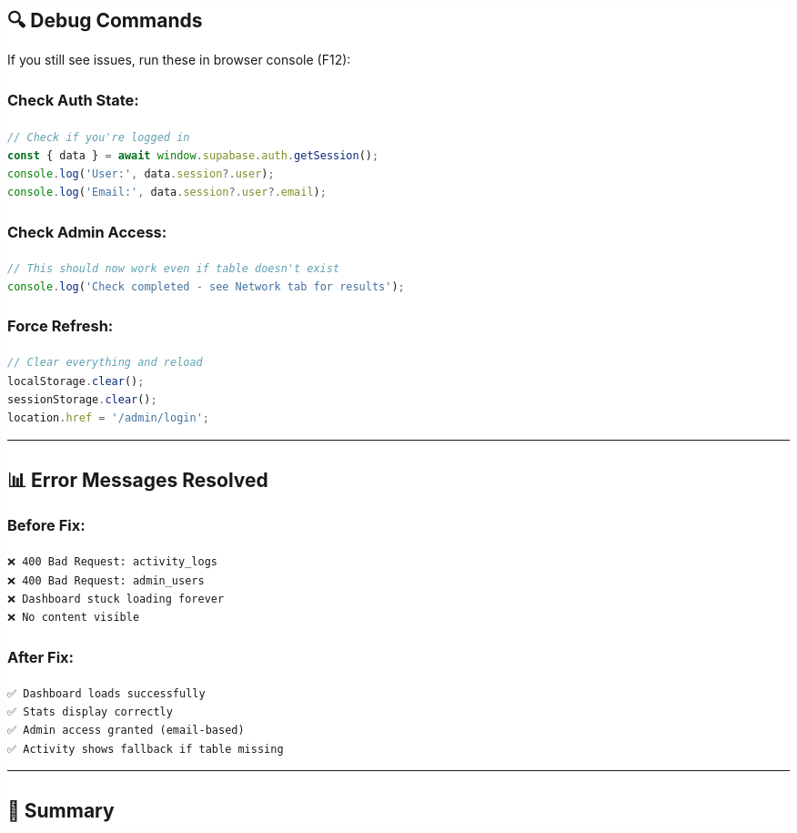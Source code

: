
## 🔍 Debug Commands

If you still see issues, run these in browser console (F12):

### Check Auth State:
```javascript
// Check if you're logged in
const { data } = await window.supabase.auth.getSession();
console.log('User:', data.session?.user);
console.log('Email:', data.session?.user?.email);
```

### Check Admin Access:
```javascript
// This should now work even if table doesn't exist
console.log('Check completed - see Network tab for results');
```

### Force Refresh:
```javascript
// Clear everything and reload
localStorage.clear();
sessionStorage.clear();
location.href = '/admin/login';
```

---

## 📊 Error Messages Resolved

### Before Fix:
```
❌ 400 Bad Request: activity_logs
❌ 400 Bad Request: admin_users  
❌ Dashboard stuck loading forever
❌ No content visible
```

### After Fix:
```
✅ Dashboard loads successfully
✅ Stats display correctly
✅ Admin access granted (email-based)
✅ Activity shows fallback if table missing
```

---

## 🎉 Summary
